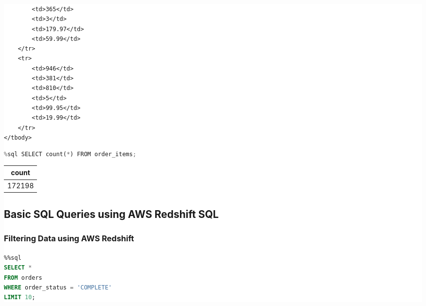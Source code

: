             <td>365</td>
            <td>3</td>
            <td>179.97</td>
            <td>59.99</td>
        </tr>
        <tr>
            <td>946</td>
            <td>381</td>
            <td>810</td>
            <td>5</td>
            <td>99.95</td>
            <td>19.99</td>
        </tr>
    </tbody>
</table>




```python
%sql SELECT count(*) FROM order_items;
```







<table>
    <thead>
        <tr>
            <th>count</th>
        </tr>
    </thead>
    <tbody>
        <tr>
            <td>172198</td>
        </tr>
    </tbody>
</table>



## Basic SQL Queries using AWS Redshift SQL

### Filtering Data using AWS Redshift


```sql
%%sql
SELECT *
FROM orders
WHERE order_status = 'COMPLETE'
LIMIT 10;
```


